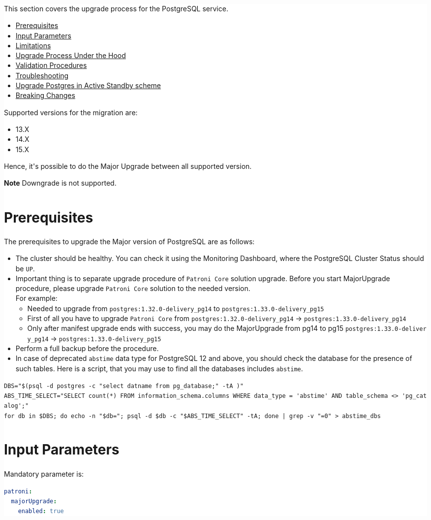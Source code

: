 This section covers the upgrade process for the PostgreSQL service.

* [Prerequisites](#prerequisites)
* [Input Parameters](#input-parameters)
* [Limitations](#limitations)
* [Upgrade Process Under the Hood](#upgrade-process-under-the-hood)
* [Validation Procedures](#validation-procedures)
* [Troubleshooting](#troubleshooting)
* [Upgrade Postgres in Active Standby scheme](#upgrade-postgres-in-active-standby-scheme)
* [Breaking Changes](#breaking-changes)

Supported versions for the migration are:

* 13.X
* 14.X
* 15.X

Hence, it's possible to do the Major Upgrade between all supported version.

**Note** Downgrade is not supported.

# Prerequisites

The prerequisites to upgrade the Major version of PostgreSQL are as follows:

* The cluster should be healthy. You can check it using the Monitoring Dashboard, where the PostgreSQL Cluster Status should be `UP`. 
* Important thing is to separate upgrade procedure of `Patroni Core` solution upgrade. Before you start MajorUpgrade procedure, please upgrade `Patroni Core` solution to the needed version.  
  For example:
    - Needed to upgrade from `postgres:1.32.0-delivery_pg14` to `postgres:1.33.0-delivery_pg15`
    - First of all you have to upgrade `Patroni Core` from `postgres:1.32.0-delivery_pg14` -> `postgres:1.33.0-delivery_pg14`
    - Only after manifest upgrade ends with success, you may do the MajorUpgrade from pg14 to pg15 `postgres:1.33.0-delivery_pg14` -> `postgres:1.33.0-delivery_pg15`
* Perform a full backup before the procedure.  
* In case of deprecated `abstime` data type for PostgreSQL 12 and above, you should check the database for the presence of such tables.
  Here is a script, that you may use to find all the databases includes `abstime`.

```
DBS="$(psql -d postgres -c "select datname from pg_database;" -tA )"
ABS_TIME_SELECT="SELECT count(*) FROM information_schema.columns WHERE data_type = 'abstime' AND table_schema <> 'pg_catalog';"
for db in $DBS; do echo -n "$db="; psql -d $db -c "$ABS_TIME_SELECT" -tA; done | grep -v "=0" > abstime_dbs
```
# Input Parameters


Mandatory parameter is:
```yaml
patroni:
  majorUpgrade:
    enabled: true
```
